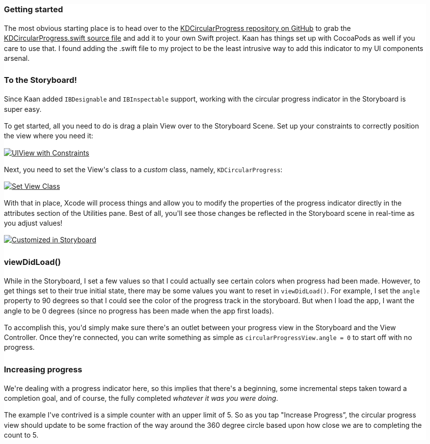 <a name="getting-started" class="jump-target"></a>

### Getting started

The most obvious starting place is to head over to the [KDCircularProgress repository on GitHub][1] to grab the [KDCircularProgress.swift source file][3] and add it to your own Swift project. Kaan has things set up with CocoaPods as well if you care to use that. I found adding the .swift file to my project to be the least intrusive way to add this indicator to my UI components arsenal.

<a name="to-storyboard" class="jump-target"></a>

### To the Storyboard!

Since Kaan added `IBDesignable` and `IBInspectable` support, working with the circular progress indicator in the Storyboard is super easy.

To get started, all you need to do is drag a plain View over to the Storyboard Scene. Set up your constraints to correctly position the view where you need it:

[<img src="http://www.andrewcbancroft.com/wp-content/uploads/2015/07/UIView-with-Constraints.png" alt="UIView with Constraints" width="906" height="855" class="alignnone size-full wp-image-12080" srcset="https://www.andrewcbancroft.com/wp-content/uploads/2015/07/UIView-with-Constraints.png 906w, https://www.andrewcbancroft.com/wp-content/uploads/2015/07/UIView-with-Constraints-300x283.png 300w" sizes="(max-width: 906px) 100vw, 906px" />][4]

Next, you need to set the View's class to a _custom_ class, namely, `KDCircularProgress`:

[<img src="http://www.andrewcbancroft.com/wp-content/uploads/2015/07/Set-View-Class.png" alt="Set View Class" width="916" height="701" class="alignnone size-full wp-image-12081" srcset="https://www.andrewcbancroft.com/wp-content/uploads/2015/07/Set-View-Class.png 916w, https://www.andrewcbancroft.com/wp-content/uploads/2015/07/Set-View-Class-300x230.png 300w" sizes="(max-width: 916px) 100vw, 916px" />][5]

With that in place, Xcode will process things and allow you to modify the properties of the progress indicator directly in the attributes section of the Utilities pane. Best of all, you'll see those changes be reflected in the Storyboard scene in real-time as you adjust values!

[<img src="http://www.andrewcbancroft.com/wp-content/uploads/2015/07/Customized-in-storyboard.png" alt="Customized in Storyboard" width="841" height="702" class="alignnone size-full wp-image-12083" srcset="https://www.andrewcbancroft.com/wp-content/uploads/2015/07/Customized-in-storyboard.png 841w, https://www.andrewcbancroft.com/wp-content/uploads/2015/07/Customized-in-storyboard-300x250.png 300w" sizes="(max-width: 841px) 100vw, 841px" />][6]

<a name="view-did-load" class="jump-target"></a>

### viewDidLoad()

While in the Storyboard, I set a few values so that I could actually see certain colors when progress had been made. However, to get things set to their true initial state, there may be some values you want to reset in `viewDidLoad()`. For example, I set the `angle` property to 90 degrees so that I could see the color of the progress track in the storyboard. But when I load the app, I want the angle to be 0 degrees (since no progress has been made when the app first loads).

To accomplish this, you'd simply make sure there's an outlet between your progress view in the Storyboard and the View Controller. Once they're connected, you can write something as simple as `circularProgressView.angle = 0` to start off with no progress.

<a name="increasing-progress" class="jump-target"></a>

### Increasing progress

We're dealing with a progress indicator here, so this implies that there's a beginning, some incremental steps taken toward a completion goal, and of course, the fully completed _whatever it was you were doing_.

The example I've contrived is a simple counter with an upper limit of 5. So as you tap "Increase Progress&#8221;, the circular progress view should update to be some fraction of the way around the 360 degree circle based upon how close we are to completing the count to 5.


 [1]: https://github.com/kaandedeoglu/KDCircularProgress
 [2]: http://www.andrewcbancroft.com/wp-content/uploads/2015/07/circprogexample1.gif
 [3]: https://github.com/kaandedeoglu/KDCircularProgress/blob/master/KDCircularProgress/KDCircularProgress.swift
 [4]: http://www.andrewcbancroft.com/wp-content/uploads/2015/07/UIView-with-Constraints.png
 [5]: http://www.andrewcbancroft.com/wp-content/uploads/2015/07/Set-View-Class.png
 [6]: http://www.andrewcbancroft.com/wp-content/uploads/2015/07/Customized-in-storyboard.png